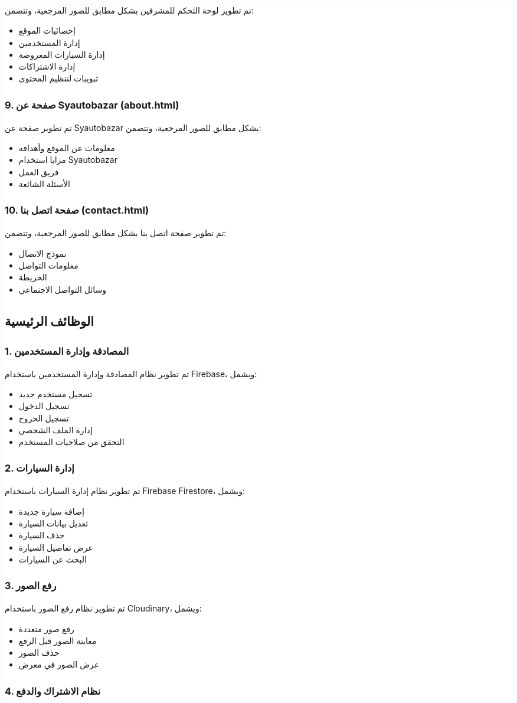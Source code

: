 تم تطوير لوحة التحكم للمشرفين بشكل مطابق للصور المرجعية، وتتضمن:
- إحصائيات الموقع
- إدارة المستخدمين
- إدارة السيارات المعروضة
- إدارة الاشتراكات
- تبويبات لتنظيم المحتوى

### 9. صفحة عن Syautobazar (about.html)

تم تطوير صفحة عن Syautobazar بشكل مطابق للصور المرجعية، وتتضمن:
- معلومات عن الموقع وأهدافه
- مزايا استخدام Syautobazar
- فريق العمل
- الأسئلة الشائعة

### 10. صفحة اتصل بنا (contact.html)

تم تطوير صفحة اتصل بنا بشكل مطابق للصور المرجعية، وتتضمن:
- نموذج الاتصال
- معلومات التواصل
- الخريطة
- وسائل التواصل الاجتماعي

## الوظائف الرئيسية

### 1. المصادقة وإدارة المستخدمين

تم تطوير نظام المصادقة وإدارة المستخدمين باستخدام Firebase، ويشمل:
- تسجيل مستخدم جديد
- تسجيل الدخول
- تسجيل الخروج
- إدارة الملف الشخصي
- التحقق من صلاحيات المستخدم

### 2. إدارة السيارات

تم تطوير نظام إدارة السيارات باستخدام Firebase Firestore، ويشمل:
- إضافة سيارة جديدة
- تعديل بيانات السيارة
- حذف السيارة
- عرض تفاصيل السيارة
- البحث عن السيارات

### 3. رفع الصور

تم تطوير نظام رفع الصور باستخدام Cloudinary، ويشمل:
- رفع صور متعددة
- معاينة الصور قبل الرفع
- حذف الصور
- عرض الصور في معرض

### 4. نظام الاشتراك والدفع
